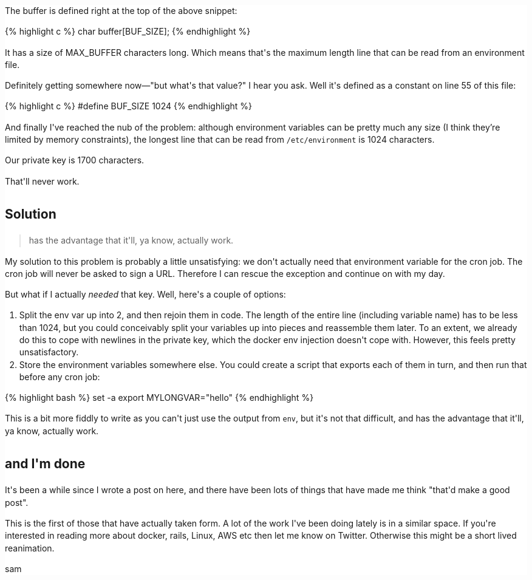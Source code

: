 The buffer is defined right at the top of the above snippet:

{% highlight c %}
char buffer[BUF_SIZE];
{% endhighlight %}

It has a size of MAX_BUFFER characters long. Which means that's the maximum length line that can be read from an environment file.

Definitely getting somewhere now—"but what's that value?" I hear you ask. Well it's defined as a constant on line 55 of this file:

{% highlight c %}
#define BUF_SIZE 1024
{% endhighlight %}

And finally I've reached the nub of the problem: although environment variables can be pretty much any size (I think they’re limited by memory constraints), the longest line that can be read from `/etc/environment` is 1024 characters.

Our private key is 1700 characters.

That'll never work.

## Solution

> has the advantage that it'll, ya know, actually work.

My solution to this problem is probably a little unsatisfying: we don't actually need that environment variable for the cron job. The cron job will never be asked to sign a URL. Therefore I can rescue the exception and continue on with my day.

But what if I actually _needed_ that key.  Well, here's a couple of options:

1. Split the env var up into 2, and then rejoin them in code. The length of the entire line (including variable name) has to be less than 1024, but you could conceivably split your variables up into pieces and reassemble them later. To an extent, we already do this to cope with newlines in the private key, which the docker env injection doesn't cope with. However, this feels pretty unsatisfactory.
2. Store the environment variables somewhere else. You could create a script that exports each of them in turn, and then run that before any cron job:

{% highlight bash %}
set -a
export MYLONGVAR="hello"
{% endhighlight %}

This is a bit more fiddly to write as you can't just use the output from `env`,  but it's not that difficult, and has the advantage that it'll, ya know, actually work.

## and I'm done

It's been a while since I wrote a post on here, and there have been lots of things that have made me think "that'd make a good post".

This is the first of those that have actually taken form. A lot of the work I've been doing lately is in a similar space. If you're interested in reading more about docker, rails, Linux, AWS etc then let me know on Twitter. Otherwise this might be a short lived reanimation. 

sam
